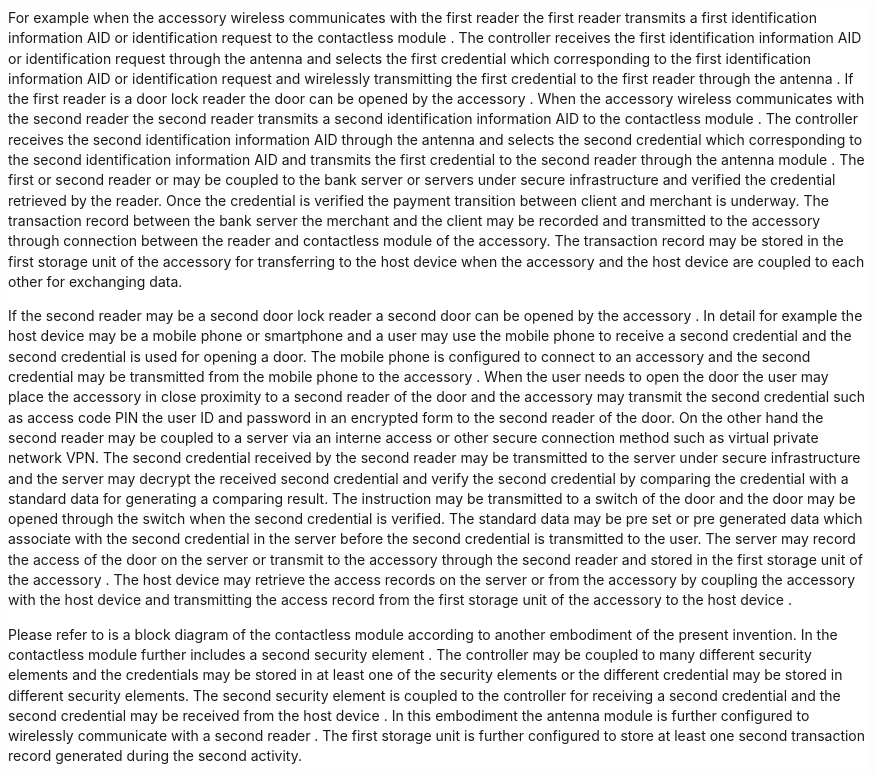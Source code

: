 For example when the accessory wireless communicates with the first reader the first reader transmits a first identification information AID or identification request to the contactless module . The controller receives the first identification information AID or identification request through the antenna and selects the first credential which corresponding to the first identification information AID or identification request and wirelessly transmitting the first credential to the first reader through the antenna . If the first reader is a door lock reader the door can be opened by the accessory . When the accessory wireless communicates with the second reader the second reader transmits a second identification information AID to the contactless module . The controller receives the second identification information AID through the antenna and selects the second credential which corresponding to the second identification information AID and transmits the first credential to the second reader through the antenna module . The first or second reader or may be coupled to the bank server or servers under secure infrastructure and verified the credential retrieved by the reader. Once the credential is verified the payment transition between client and merchant is underway. The transaction record between the bank server the merchant and the client may be recorded and transmitted to the accessory through connection between the reader and contactless module of the accessory. The transaction record may be stored in the first storage unit of the accessory for transferring to the host device when the accessory and the host device are coupled to each other for exchanging data.

If the second reader may be a second door lock reader a second door can be opened by the accessory . In detail for example the host device may be a mobile phone or smartphone and a user may use the mobile phone to receive a second credential and the second credential is used for opening a door. The mobile phone is configured to connect to an accessory and the second credential may be transmitted from the mobile phone to the accessory . When the user needs to open the door the user may place the accessory in close proximity to a second reader of the door and the accessory may transmit the second credential such as access code PIN the user ID and password in an encrypted form to the second reader of the door. On the other hand the second reader may be coupled to a server via an interne access or other secure connection method such as virtual private network VPN. The second credential received by the second reader may be transmitted to the server under secure infrastructure and the server may decrypt the received second credential and verify the second credential by comparing the credential with a standard data for generating a comparing result. The instruction may be transmitted to a switch of the door and the door may be opened through the switch when the second credential is verified. The standard data may be pre set or pre generated data which associate with the second credential in the server before the second credential is transmitted to the user. The server may record the access of the door on the server or transmit to the accessory through the second reader and stored in the first storage unit of the accessory . The host device may retrieve the access records on the server or from the accessory by coupling the accessory with the host device and transmitting the access record from the first storage unit of the accessory to the host device .

Please refer to is a block diagram of the contactless module according to another embodiment of the present invention. In the contactless module further includes a second security element . The controller may be coupled to many different security elements and the credentials may be stored in at least one of the security elements or the different credential may be stored in different security elements. The second security element is coupled to the controller for receiving a second credential and the second credential may be received from the host device . In this embodiment the antenna module is further configured to wirelessly communicate with a second reader . The first storage unit is further configured to store at least one second transaction record generated during the second activity.
